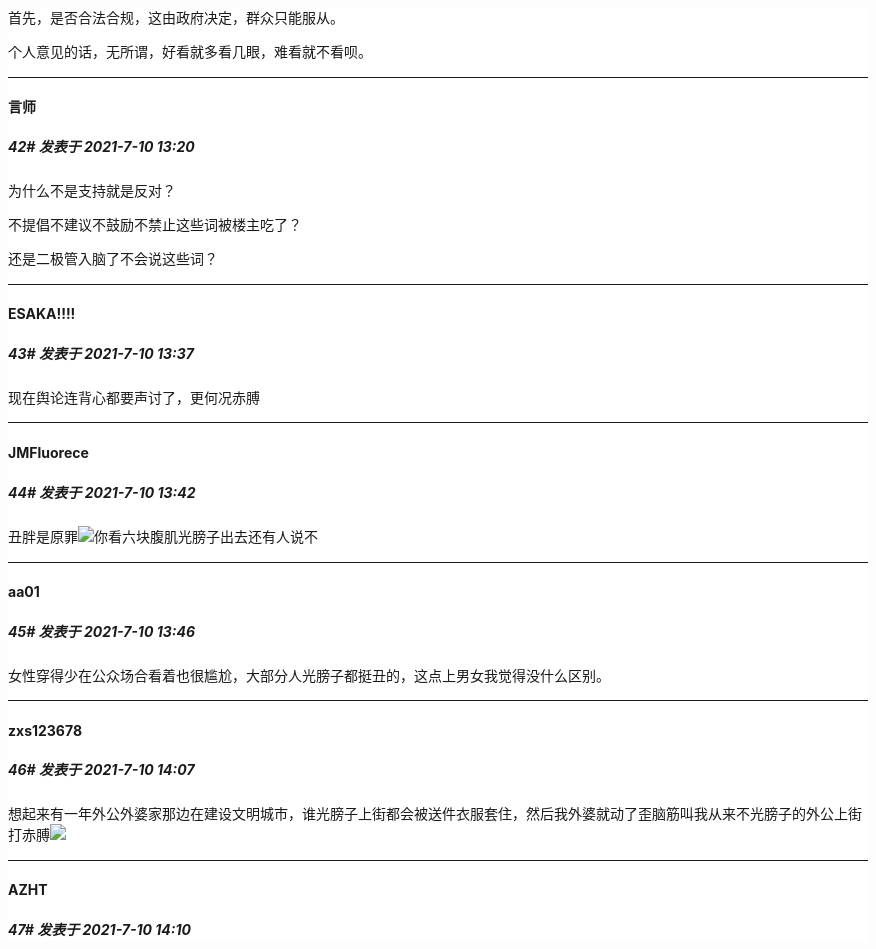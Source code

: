 
首先，是否合法合规，这由政府决定，群众只能服从。


个人意见的话，无所谓，好看就多看几眼，难看就不看呗。


*****

####  言师  
##### 42#       发表于 2021-7-10 13:20


为什么不是支持就是反对？

不提倡不建议不鼓励不禁止这些词被楼主吃了？

还是二极管入脑了不会说这些词？


*****

####  ESAKA!!!!  
##### 43#       发表于 2021-7-10 13:37


现在舆论连背心都要声讨了，更何况赤膊


*****

####  JMFluorece  
##### 44#       发表于 2021-7-10 13:42


丑胖是原罪<img src="https://static.saraba1st.com/image/smiley/face2017/049.png" referrerpolicy="no-referrer">你看六块腹肌光膀子出去还有人说不


*****

####  aa01  
##### 45#       发表于 2021-7-10 13:46


女性穿得少在公众场合看着也很尴尬，大部分人光膀子都挺丑的，这点上男女我觉得没什么区别。


*****

####  zxs123678  
##### 46#       发表于 2021-7-10 14:07


想起来有一年外公外婆家那边在建设文明城市，谁光膀子上街都会被送件衣服套住，然后我外婆就动了歪脑筋叫我从来不光膀子的外公上街打赤膊<img src="https://static.saraba1st.com/image/smiley/face2017/067.png" referrerpolicy="no-referrer">


*****

####  AZHT  
##### 47#       发表于 2021-7-10 14:10

